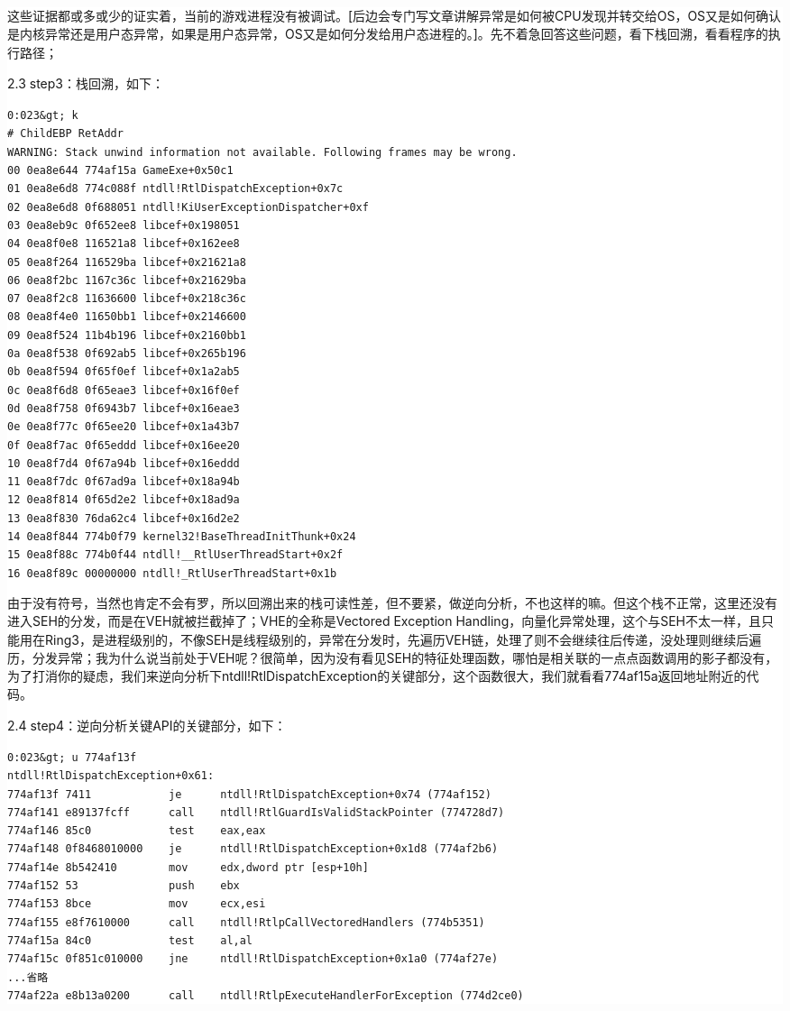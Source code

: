 这些证据都或多或少的证实着，当前的游戏进程没有被调试。[后边会专门写文章讲解异常是如何被CPU发现并转交给OS，OS又是如何确认是内核异常还是用户态异常，如果是用户态异常，OS又是如何分发给用户态进程的。]。先不着急回答这些问题，看下栈回溯，看看程序的执行路径；

2.3 step3：栈回溯，如下：

```
0:023&gt; k
# ChildEBP RetAddr  
WARNING: Stack unwind information not available. Following frames may be wrong.
00 0ea8e644 774af15a GameExe+0x50c1
01 0ea8e6d8 774c088f ntdll!RtlDispatchException+0x7c
02 0ea8e6d8 0f688051 ntdll!KiUserExceptionDispatcher+0xf
03 0ea8eb9c 0f652ee8 libcef+0x198051
04 0ea8f0e8 116521a8 libcef+0x162ee8
05 0ea8f264 116529ba libcef+0x21621a8
06 0ea8f2bc 1167c36c libcef+0x21629ba
07 0ea8f2c8 11636600 libcef+0x218c36c
08 0ea8f4e0 11650bb1 libcef+0x2146600
09 0ea8f524 11b4b196 libcef+0x2160bb1
0a 0ea8f538 0f692ab5 libcef+0x265b196
0b 0ea8f594 0f65f0ef libcef+0x1a2ab5
0c 0ea8f6d8 0f65eae3 libcef+0x16f0ef
0d 0ea8f758 0f6943b7 libcef+0x16eae3
0e 0ea8f77c 0f65ee20 libcef+0x1a43b7
0f 0ea8f7ac 0f65eddd libcef+0x16ee20
10 0ea8f7d4 0f67a94b libcef+0x16eddd
11 0ea8f7dc 0f67ad9a libcef+0x18a94b
12 0ea8f814 0f65d2e2 libcef+0x18ad9a
13 0ea8f830 76da62c4 libcef+0x16d2e2
14 0ea8f844 774b0f79 kernel32!BaseThreadInitThunk+0x24
15 0ea8f88c 774b0f44 ntdll!__RtlUserThreadStart+0x2f
16 0ea8f89c 00000000 ntdll!_RtlUserThreadStart+0x1b
```

由于没有符号，当然也肯定不会有罗，所以回溯出来的栈可读性差，但不要紧，做逆向分析，不也这样的嘛。但这个栈不正常，这里还没有进入SEH的分发，而是在VEH就被拦截掉了；VHE的全称是Vectored Exception Handling，向量化异常处理，这个与SEH不太一样，且只能用在Ring3，是进程级别的，不像SEH是线程级别的，异常在分发时，先遍历VEH链，处理了则不会继续往后传递，没处理则继续后遍历，分发异常；我为什么说当前处于VEH呢？很简单，因为没有看见SEH的特征处理函数，哪怕是相关联的一点点函数调用的影子都没有，为了打消你的疑虑，我们来逆向分析下ntdll!RtlDispatchException的关键部分，这个函数很大，我们就看看774af15a返回地址附近的代码。

2.4 step4：逆向分析关键API的关键部分，如下：

```
0:023&gt; u 774af13f
ntdll!RtlDispatchException+0x61:
774af13f 7411            je      ntdll!RtlDispatchException+0x74 (774af152)
774af141 e89137fcff      call    ntdll!RtlGuardIsValidStackPointer (774728d7)
774af146 85c0            test    eax,eax
774af148 0f8468010000    je      ntdll!RtlDispatchException+0x1d8 (774af2b6)
774af14e 8b542410        mov     edx,dword ptr [esp+10h]
774af152 53              push    ebx
774af153 8bce            mov     ecx,esi
774af155 e8f7610000      call    ntdll!RtlpCallVectoredHandlers (774b5351)
774af15a 84c0            test    al,al
774af15c 0f851c010000    jne     ntdll!RtlDispatchException+0x1a0 (774af27e)
...省略
774af22a e8b13a0200      call    ntdll!RtlpExecuteHandlerForException (774d2ce0)
```
